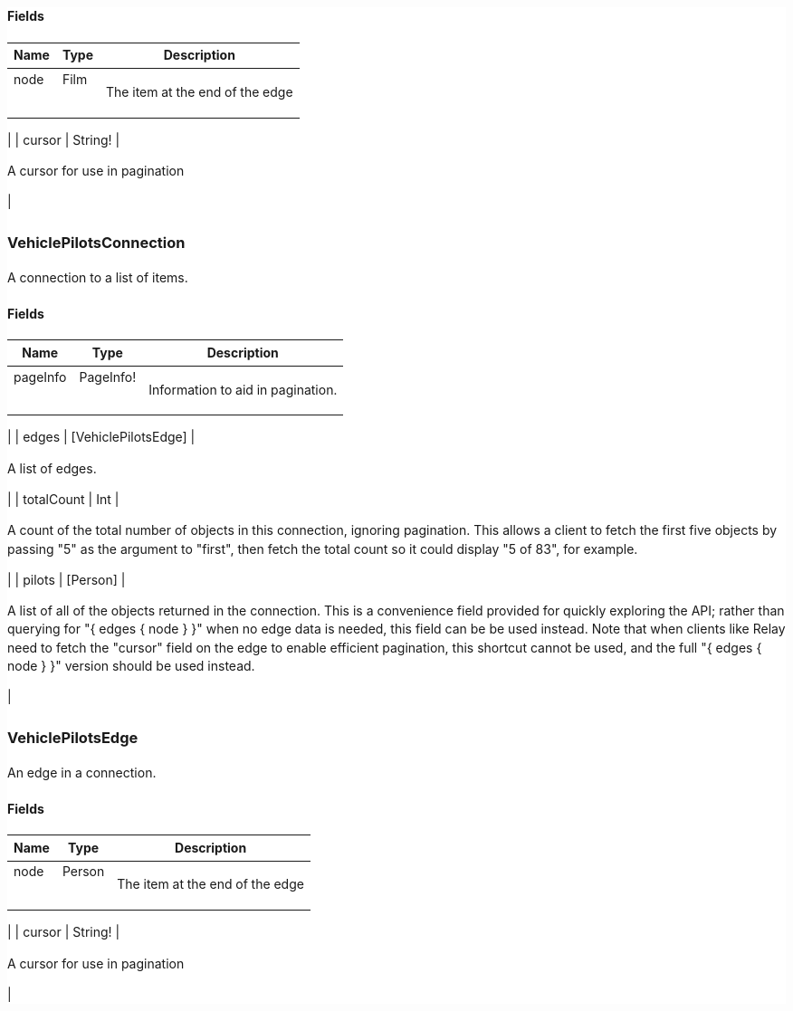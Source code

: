 #### Fields

| **Name** | **Type** | **Description** |
|----------|----------|-----------------|
| node | Film | <p>The item at the end of the edge</p>
 |
| cursor | String! | <p>A cursor for use in pagination</p>
 |



### VehiclePilotsConnection 
<p>A connection to a list of items.</p>



#### Fields

| **Name** | **Type** | **Description** |
|----------|----------|-----------------|
| pageInfo | PageInfo! | <p>Information to aid in pagination.</p>
 |
| edges | [VehiclePilotsEdge] | <p>A list of edges.</p>
 |
| totalCount | Int | <p>A count of the total number of objects in this connection, ignoring pagination.
This allows a client to fetch the first five objects by passing "5" as the
argument to "first", then fetch the total count so it could display "5 of 83",
for example.</p>
 |
| pilots | [Person] | <p>A list of all of the objects returned in the connection. This is a convenience
field provided for quickly exploring the API; rather than querying for
"{ edges { node } }" when no edge data is needed, this field can be be used
instead. Note that when clients like Relay need to fetch the "cursor" field on
the edge to enable efficient pagination, this shortcut cannot be used, and the
full "{ edges { node } }" version should be used instead.</p>
 |



### VehiclePilotsEdge 
<p>An edge in a connection.</p>



#### Fields

| **Name** | **Type** | **Description** |
|----------|----------|-----------------|
| node | Person | <p>The item at the end of the edge</p>
 |
| cursor | String! | <p>A cursor for use in pagination</p>
 |
